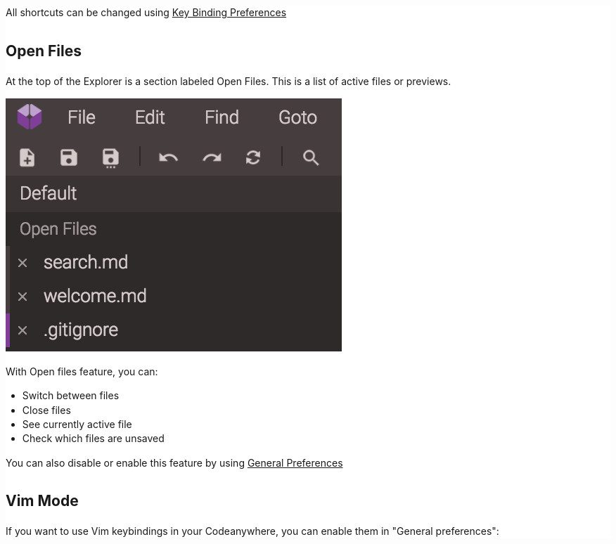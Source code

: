 All shortcuts can be changed using [Key Binding Preferences](#key-bindings)

## Open Files
At the top of the Explorer is a section labeled Open Files. This is a list of active files or previews.

![](/images/openfiles.png)

With Open files feature, you can:

* Switch between files
* Close files
* See currently active file
* Check which files are unsaved

You can also disable or enable this feature by using [General Preferences](#general)

## Vim Mode
If you want to use Vim keybindings in your Codeanywhere, you can enable them in "General preferences":
